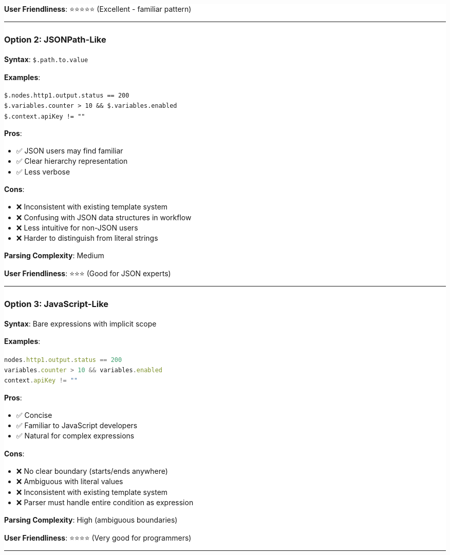 **User Friendliness**: ⭐⭐⭐⭐⭐ (Excellent - familiar pattern)

---

### Option 2: JSONPath-Like

**Syntax**: `$.path.to.value`

**Examples**:
```
$.nodes.http1.output.status == 200
$.variables.counter > 10 && $.variables.enabled
$.context.apiKey != ""
```

**Pros**:
- ✅ JSON users may find familiar
- ✅ Clear hierarchy representation
- ✅ Less verbose

**Cons**:
- ❌ Inconsistent with existing template system
- ❌ Confusing with JSON data structures in workflow
- ❌ Less intuitive for non-JSON users
- ❌ Harder to distinguish from literal strings

**Parsing Complexity**: Medium

**User Friendliness**: ⭐⭐⭐ (Good for JSON experts)

---

### Option 3: JavaScript-Like

**Syntax**: Bare expressions with implicit scope

**Examples**:
```javascript
nodes.http1.output.status == 200
variables.counter > 10 && variables.enabled
context.apiKey != ""
```

**Pros**:
- ✅ Concise
- ✅ Familiar to JavaScript developers
- ✅ Natural for complex expressions

**Cons**:
- ❌ No clear boundary (starts/ends anywhere)
- ❌ Ambiguous with literal values
- ❌ Inconsistent with existing template system
- ❌ Parser must handle entire condition as expression

**Parsing Complexity**: High (ambiguous boundaries)

**User Friendliness**: ⭐⭐⭐⭐ (Very good for programmers)

---